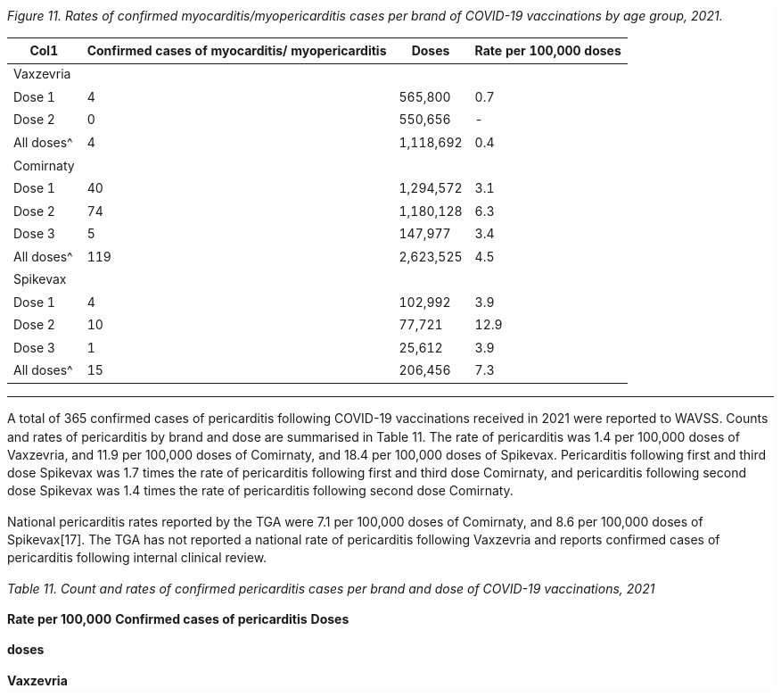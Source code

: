 _Figure 11. Rates of confirmed myocarditis/myopericarditis cases per brand of COVID-19 vaccinations by age_
_group, 2021._

|Col1|Confirmed cases of myocarditis/ myopericarditis|Doses|Rate per 100,000 doses|
|---|---|---|---|
|Vaxzevria||||
|Dose 1|4|565,800|0.7|
|Dose 2|0|550,656|-|
|All doses^|4|1,118,692|0.4|
|Comirnaty||||
|Dose 1|40|1,294,572|3.1|
|Dose 2|74|1,180,128|6.3|
|Dose 3|5|147,977|3.4|
|All doses^|119|2,623,525|4.5|
|Spikevax||||
|Dose 1|4|102,992|3.9|
|Dose 2|10|77,721|12.9|
|Dose 3|1|25,612|3.9|
|All doses^|15|206,456|7.3|


-----

A total of 365 confirmed cases of pericarditis following COVID-19 vaccinations received in 2021
were reported to WAVSS. Counts and rates of pericarditis by brand and dose are summarised in
Table 11. The rate of pericarditis was 1.4 per 100,000 doses of Vaxzevria, and 11.9 per 100,000
doses of Comirnaty, and 18.4 per 100,000 doses of Spikevax. Pericarditis following first and third
dose Spikevax was 1.7 times the rate of pericarditis following first and third dose Comirnaty, and
pericarditis following second dose Spikevax was 1.4 times the rate of pericarditis following second
dose Comirnaty.

National pericarditis rates reported by the TGA were 7.1 per 100,000 doses of Comirnaty, and
8.6 per 100,000 doses of Spikevax[17]. The TGA has not reported a national rate of pericarditis
following Vaxzevria and reports confirmed cases of pericarditis following internal clinical review.

_Table 11. Count and rates of confirmed pericarditis cases per brand and dose of COVID-19 vaccinations, 2021_

**Rate per 100,000**
**Confirmed cases of pericarditis** **Doses**

**doses**

**Vaxzevria**
